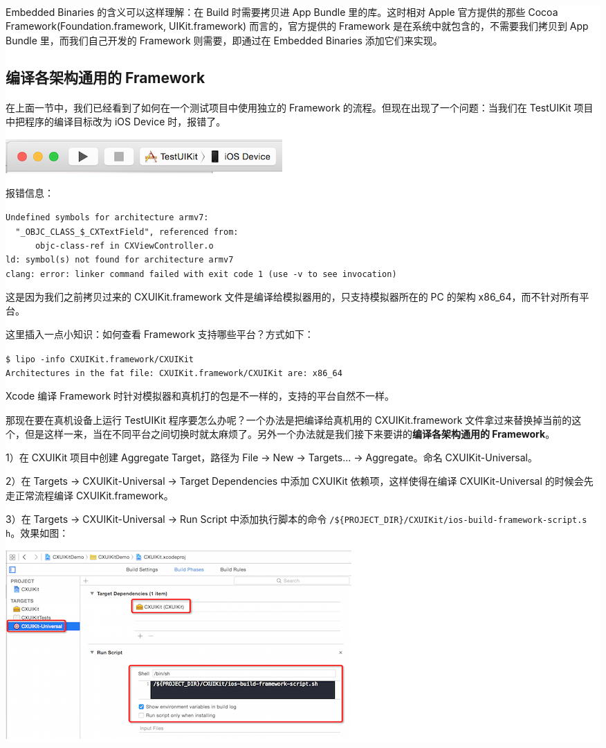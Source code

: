 Embedded Binaries 的含义可以这样理解：在 Build 时需要拷贝进 App Bundle 里的库。这时相对 Apple 官方提供的那些 Cocoa Framework(Foundation.framework, UIKit.framework) 而言的，官方提供的 Framework 是在系统中就包含的，不需要我们拷贝到 App Bundle 里，而我们自己开发的 Framework 则需要，即通过在 Embedded Binaries 添加它们来实现。 



## 编译各架构通用的 Framework

在上面一节中，我们已经看到了如何在一个测试项目中使用独立的 Framework 的流程。但现在出现了一个问题：当我们在 TestUIKit 项目中把程序的编译目标改为 iOS Device 时，报错了。

![image](../../images/create-a-framework/test-framework-platform-error.png)

报错信息：

	Undefined symbols for architecture armv7:
	  "_OBJC_CLASS_$_CXTextField", referenced from:
	      objc-class-ref in CXViewController.o
	ld: symbol(s) not found for architecture armv7
	clang: error: linker command failed with exit code 1 (use -v to see invocation)

这是因为我们之前拷贝过来的 CXUIKit.framework 文件是编译给模拟器用的，只支持模拟器所在的 PC 的架构 x86_64，而不针对所有平台。

这里插入一点小知识：如何查看 Framework 支持哪些平台？方式如下：

	$ lipo -info CXUIKit.framework/CXUIKit 
	Architectures in the fat file: CXUIKit.framework/CXUIKit are: x86_64

Xcode 编译 Framework 时针对模拟器和真机打的包是不一样的，支持的平台自然不一样。

那现在要在真机设备上运行 TestUIKit 程序要怎么办呢？一个办法是把编译给真机用的 CXUIKit.framework 文件拿过来替换掉当前的这个，但是这样一来，当在不同平台之间切换时就太麻烦了。另外一个办法就是我们接下来要讲的**编译各架构通用的 Framework**。

1）在 CXUIKit 项目中创建 Aggregate Target，路径为 File -> New -> Targets... -> Aggregate。命名 CXUIKit-Universal。

2）在 Targets -> CXUIKit-Universal -> Target Dependencies 中添加 CXUIKit 依赖项，这样使得在编译 CXUIKit-Universal 的时候会先走正常流程编译 CXUIKit.framework。

3）在 Targets -> CXUIKit-Universal -> Run Script 中添加执行脚本的命令 `/${PROJECT_DIR}/CXUIKit/ios-build-framework-script.sh`。效果如图：

![image](../../images/create-a-framework/add-aggregate.png)
